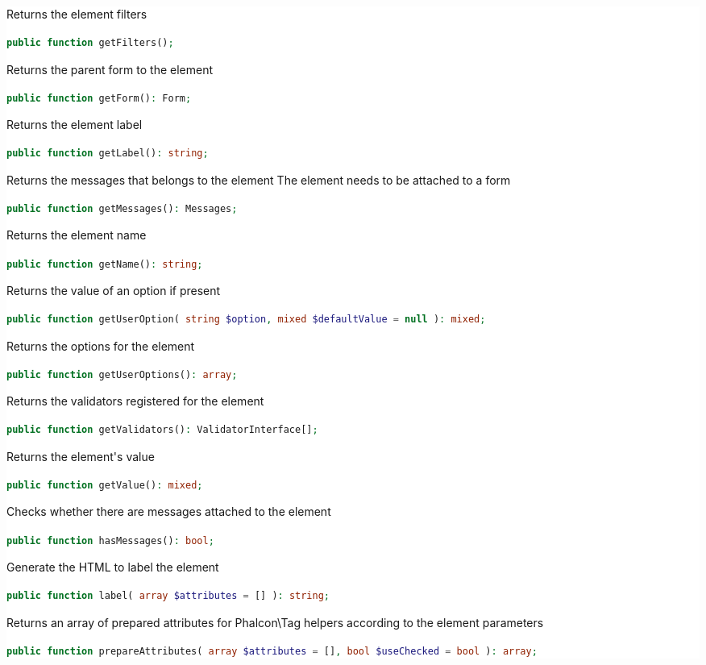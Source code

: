 Returns the element filters
```php
public function getFilters();
```

Returns the parent form to the element
```php
public function getForm(): Form;
```

Returns the element label
```php
public function getLabel(): string;
```

Returns the messages that belongs to the element
The element needs to be attached to a form
```php
public function getMessages(): Messages;
```

Returns the element name
```php
public function getName(): string;
```

Returns the value of an option if present
```php
public function getUserOption( string $option, mixed $defaultValue = null ): mixed;
```

Returns the options for the element
```php
public function getUserOptions(): array;
```

Returns the validators registered for the element
```php
public function getValidators(): ValidatorInterface[];
```

Returns the element's value
```php
public function getValue(): mixed;
```

Checks whether there are messages attached to the element
```php
public function hasMessages(): bool;
```

Generate the HTML to label the element
```php
public function label( array $attributes = [] ): string;
```

Returns an array of prepared attributes for Phalcon\Tag helpers
according to the element parameters
```php
public function prepareAttributes( array $attributes = [], bool $useChecked = bool ): array;
```
